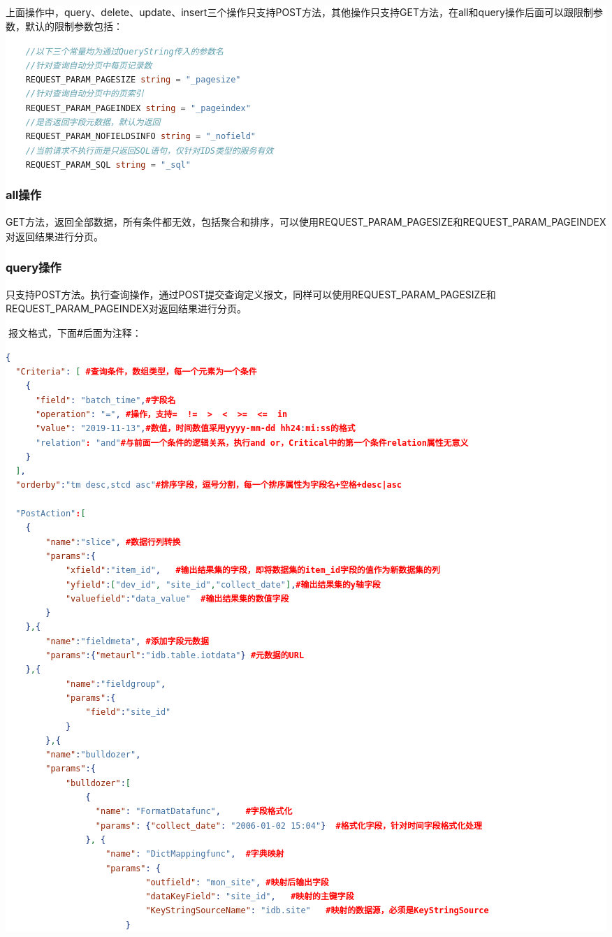 ​		上面操作中，query、delete、update、insert三个操作只支持POST方法，其他操作只支持GET方法，在all和query操作后面可以跟限制参数，默认的限制参数包括：

```go
    //以下三个常量均为通过QueryString传入的参数名
	//针对查询自动分页中每页记录数
	REQUEST_PARAM_PAGESIZE string = "_pagesize"
	//针对查询自动分页中的页索引
	REQUEST_PARAM_PAGEINDEX string = "_pageindex"
	//是否返回字段元数据，默认为返回
	REQUEST_PARAM_NOFIELDSINFO string = "_nofield"
	//当前请求不执行而是只返回SQL语句，仅针对IDS类型的服务有效
	REQUEST_PARAM_SQL string = "_sql"
```

### all操作

​	 GET方法，返回全部数据，所有条件都无效，包括聚合和排序，可以使用REQUEST_PARAM_PAGESIZE和REQUEST_PARAM_PAGEINDEX对返回结果进行分页。

### query操作

​	 只支持POST方法。执行查询操作，通过POST提交查询定义报文，同样可以使用REQUEST_PARAM_PAGESIZE和REQUEST_PARAM_PAGEINDEX对返回结果进行分页。

​	报文格式，下面#后面为注释：

```json
{
  "Criteria": [	#查询条件，数组类型，每一个元素为一个条件
    {
      "field": "batch_time",#字段名
      "operation": "=",	#操作，支持=  !=  >  <  >=  <=  in
      "value": "2019-11-13",#数值，时间数值采用yyyy-mm-dd hh24:mi:ss的格式
      "relation": "and"#与前面一个条件的逻辑关系，执行and or，Critical中的第一个条件relation属性无意义
    }
  ],
  "orderby":"tm desc,stcd asc"#排序字段，逗号分割，每一个排序属性为字段名+空格+desc|asc

  "PostAction":[
  	{
  		"name":"slice", #数据行列转换
  		"params":{
  			"xfield":"item_id",   #输出结果集的字段，即将数据集的item_id字段的值作为新数据集的列
  			"yfield":["dev_id", "site_id","collect_date"],#输出结果集的y轴字段
  			"valuefield":"data_value"  #输出结果集的数值字段
  		}
  	},{
  		"name":"fieldmeta", #添加字段元数据
  		"params":{"metaurl":"idb.table.iotdata"} #元数据的URL
  	},{
     		"name":"fieldgroup",
     		"params":{
     			"field":"site_id"
     		}
     	},{
  		"name":"bulldozer",
  		"params":{
  			"bulldozer":[
			  	{
                  "name": "FormatDatafunc",     #字段格式化
                  "params": {"collect_date": "2006-01-02 15:04"}  #格式化字段，针对时间字段格式化处理
                }, {
                	"name": "DictMappingfunc",  #字典映射
                	"params": {
                			"outfield": "mon_site", #映射后输出字段
                			"dataKeyField": "site_id",   #映射的主键字段
                			"KeyStringSourceName": "idb.site"   #映射的数据源，必须是KeyStringSource
                		}
```